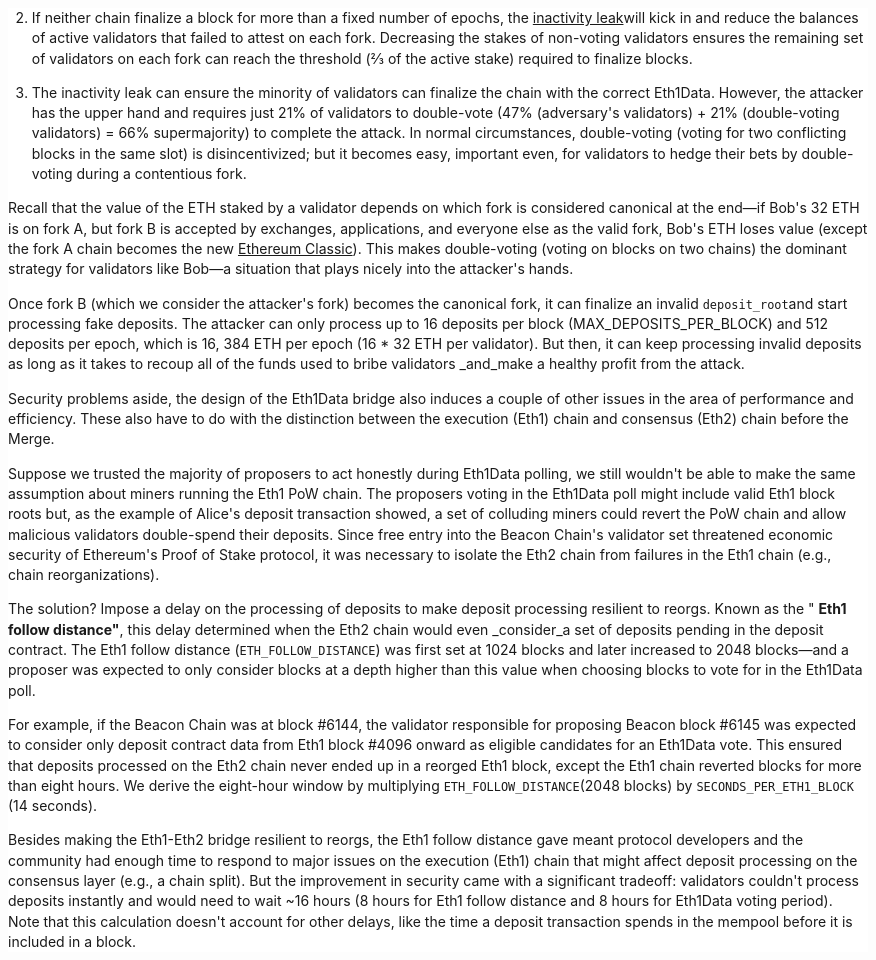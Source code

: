 2. If neither chain finalize a block for more than a fixed number of epochs, the [inactivity leak](https://www.cryptofrens.info/p/the-inactivity-leak)will kick in and reduce the balances of active validators that failed to attest on each fork. Decreasing the stakes of non-voting validators ensures the remaining set of validators on each fork can reach the threshold (⅔ of the active stake) required to finalize blocks.

3. The inactivity leak can ensure the minority of validators can finalize the chain with the correct Eth1Data. However, the attacker has the upper hand and requires just 21% of validators to double-vote (47% (adversary's validators) + 21% (double-voting validators) = 66% supermajority) to complete the attack. In normal circumstances, double-voting (voting for two conflicting blocks in the same slot) is disincentivized; but it becomes easy, important even, for validators to hedge their bets by double-voting during a contentious fork.

Recall that the value of the ETH staked by a validator depends on which fork is considered canonical at the end—if Bob's 32 ETH is on fork A, but fork B is accepted by exchanges, applications, and everyone else as the valid fork, Bob's ETH loses value (except the fork A chain becomes the new [Ethereum Classic](https://en.wikipedia.org/wiki/Ethereum_Classic)). This makes double-voting (voting on blocks on two chains) the dominant strategy for validators like Bob—a situation that plays nicely into the attacker's hands.

Once fork B (which we consider the attacker's fork) becomes the canonical fork, it can finalize an invalid `deposit_root`and start processing fake deposits. The attacker can only process up to 16 deposits per block (MAX_DEPOSITS_PER_BLOCK) and 512 deposits per epoch, which is 16, 384 ETH per epoch (16 * 32 ETH per validator). But then, it can keep processing invalid deposits as long as it takes to recoup all of the funds used to bribe validators _and_make a healthy profit from the attack.

Security problems aside, the design of the Eth1Data bridge also induces a couple of other issues in the area of performance and efficiency. These also have to do with the distinction between the execution (Eth1) chain and consensus (Eth2) chain before the Merge.

Suppose we trusted the majority of proposers to act honestly during Eth1Data polling, we still wouldn't be able to make the same assumption about miners running the Eth1 PoW chain. The proposers voting in the Eth1Data poll might include valid Eth1 block roots but, as the example of Alice's deposit transaction showed, a set of colluding miners could revert the PoW chain and allow malicious validators double-spend their deposits. Since free entry into the Beacon Chain's validator set threatened economic security of Ethereum's Proof of Stake protocol, it was necessary to isolate the Eth2 chain from failures in the Eth1 chain (e.g., chain reorganizations).

The solution? Impose a delay on the processing of deposits to make deposit processing resilient to reorgs. Known as the " **Eth1 follow distance"**, this delay determined when the Eth2 chain would even _consider_a set of deposits pending in the deposit contract. The Eth1 follow distance (`ETH_FOLLOW_DISTANCE`) was first set at 1024 blocks and later increased to 2048 blocks—and a proposer was expected to only consider blocks at a depth higher than this value when choosing blocks to vote for in the Eth1Data poll.

For example, if the Beacon Chain was at block #6144, the validator responsible for proposing Beacon block #6145 was expected to consider only deposit contract data from Eth1 block #4096 onward as eligible candidates for an Eth1Data vote. This ensured that deposits processed on the Eth2 chain never ended up in a reorged Eth1 block, except the Eth1 chain reverted blocks for more than eight hours. We derive the eight-hour window by multiplying `ETH_FOLLOW_DISTANCE`(2048 blocks) by `SECONDS_PER_ETH1_BLOCK`(14 seconds).

Besides making the Eth1-Eth2 bridge resilient to reorgs, the Eth1 follow distance gave meant protocol developers and the community had enough time to respond to major issues on the execution (Eth1) chain that might affect deposit processing on the consensus layer (e.g., a chain split). But the improvement in security came with a significant tradeoff: validators couldn't process deposits instantly and would need to wait ~16 hours (8 hours for Eth1 follow distance and 8 hours for Eth1Data voting period). Note that this calculation doesn't account for other delays, like the time a deposit transaction spends in the mempool before it is included in a block.
